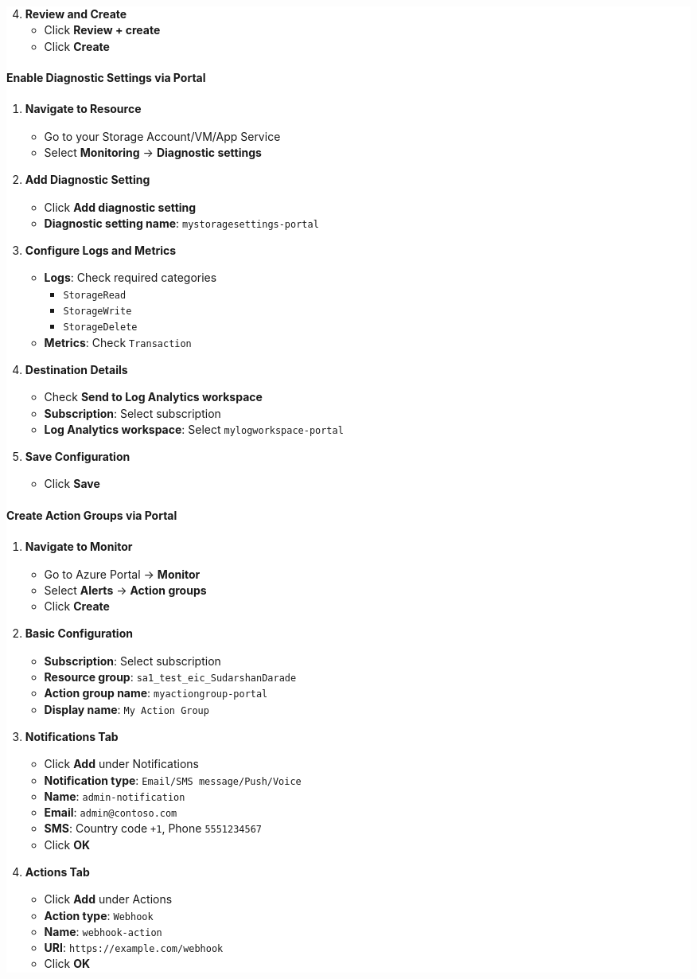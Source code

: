 4. **Review and Create**
   - Click **Review + create**
   - Click **Create**

#### Enable Diagnostic Settings via Portal

1. **Navigate to Resource**
   - Go to your Storage Account/VM/App Service
   - Select **Monitoring** → **Diagnostic settings**

2. **Add Diagnostic Setting**
   - Click **Add diagnostic setting**
   - **Diagnostic setting name**: `mystoragesettings-portal`

3. **Configure Logs and Metrics**
   - **Logs**: Check required categories
     - `StorageRead`
     - `StorageWrite`
     - `StorageDelete`
   - **Metrics**: Check `Transaction`

4. **Destination Details**
   - Check **Send to Log Analytics workspace**
   - **Subscription**: Select subscription
   - **Log Analytics workspace**: Select `mylogworkspace-portal`

5. **Save Configuration**
   - Click **Save**

#### Create Action Groups via Portal

1. **Navigate to Monitor**
   - Go to Azure Portal → **Monitor**
   - Select **Alerts** → **Action groups**
   - Click **Create**

2. **Basic Configuration**
   - **Subscription**: Select subscription
   - **Resource group**: `sa1_test_eic_SudarshanDarade`
   - **Action group name**: `myactiongroup-portal`
   - **Display name**: `My Action Group`

3. **Notifications Tab**
   - Click **Add** under Notifications
   - **Notification type**: `Email/SMS message/Push/Voice`
   - **Name**: `admin-notification`
   - **Email**: `admin@contoso.com`
   - **SMS**: Country code `+1`, Phone `5551234567`
   - Click **OK**

4. **Actions Tab**
   - Click **Add** under Actions
   - **Action type**: `Webhook`
   - **Name**: `webhook-action`
   - **URI**: `https://example.com/webhook`
   - Click **OK**
